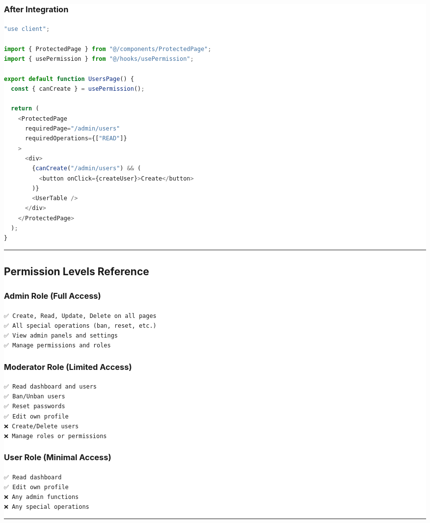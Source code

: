 ### After Integration
```typescript
"use client";

import { ProtectedPage } from "@/components/ProtectedPage";
import { usePermission } from "@/hooks/usePermission";

export default function UsersPage() {
  const { canCreate } = usePermission();

  return (
    <ProtectedPage 
      requiredPage="/admin/users"
      requiredOperations={["READ"]}
    >
      <div>
        {canCreate("/admin/users") && (
          <button onClick={createUser}>Create</button>
        )}
        <UserTable />
      </div>
    </ProtectedPage>
  );
}
```

---

## Permission Levels Reference

### Admin Role (Full Access)
```
✅ Create, Read, Update, Delete on all pages
✅ All special operations (ban, reset, etc.)
✅ View admin panels and settings
✅ Manage permissions and roles
```

### Moderator Role (Limited Access)
```
✅ Read dashboard and users
✅ Ban/Unban users
✅ Reset passwords
✅ Edit own profile
❌ Create/Delete users
❌ Manage roles or permissions
```

### User Role (Minimal Access)
```
✅ Read dashboard
✅ Edit own profile
❌ Any admin functions
❌ Any special operations
```

---